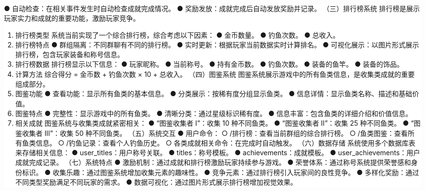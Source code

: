 ● 自动检查：在相关事件发生时自动检查成就完成情况。
● 奖励发放：成就完成后自动发放奖励并记录。
（三）排行榜系统
排行榜是展示玩家实力和成就的重要功能，激励玩家竞争。
1. 排行榜类型
系统当前实现了一个综合排行榜，综合考虑以下因素：
● 金币数量。
● 钓鱼次数。
● 总收入。
2. 排行榜特点
● 群组隔离：不同群聊有不同的排行榜。
● 实时更新：根据玩家当前数据实时计算排名。
● 可视化展示：以图片形式展示排行榜，包含玩家装备和称号信息。
3. 排行榜数据
排行榜显示以下信息：
● 玩家昵称。
● 当前称号。
● 持有金币数。
● 钓鱼次数。
● 装备的鱼竿。
● 装备的饰品。
4. 计算方法
综合得分 = 金币数 + 钓鱼次数 × 10 + 总收入。
（四）图鉴系统
图鉴系统展示游戏中的所有鱼类信息，是收集类成就的重要组成部分。
1. 图鉴功能
● 查看功能：显示所有鱼类的基本信息。
● 分类展示：按稀有度分组显示鱼类。
● 信息详情：显示鱼类名称、描述和基础价值。
2. 图鉴特点
● 完整性：显示游戏中的所有鱼类。
● 清晰分类：通过星级标识稀有度。
● 信息丰富：包含鱼类的详细介绍和价值信息。
3. 相关成就
图鉴系统与收集类成就紧密相关：
● “图鉴收集者 I”：收集 10 种不同鱼类。
● “图鉴收集者 II”：收集 25 种不同鱼类。
● “图鉴收集者 III”：收集 50 种不同鱼类。
（五）系统交互
● 用户命令：
    ○ /排行榜：查看当前群组的综合排行榜。
    ○ /鱼类图鉴：查看所有鱼类信息。
    ○ /钓鱼记录：查看个人钓鱼历史。
    ○ 各类成就相关命令：在完成时自动触发。
（六）数据存储
系统使用多个数据库表来存储相关信息：
● user_titles：用户称号关联。
● titles：称号模板。
● achievements：成就模板。
● user_achievements：用户成就完成记录。
（七）系统特点
● 激励机制：通过成就和排行榜激励玩家持续参与游戏。
● 荣誉体系：通过称号系统提供荣誉感和身份标识。
● 收集乐趣：通过图鉴系统增加收集元素的趣味性。
● 竞争元素：通过排行榜引入玩家间的良性竞争。
● 多样化奖励：通过不同类型奖励满足不同玩家的需求。
● 数据可视化：通过图片形式展示排行榜增加视觉效果。